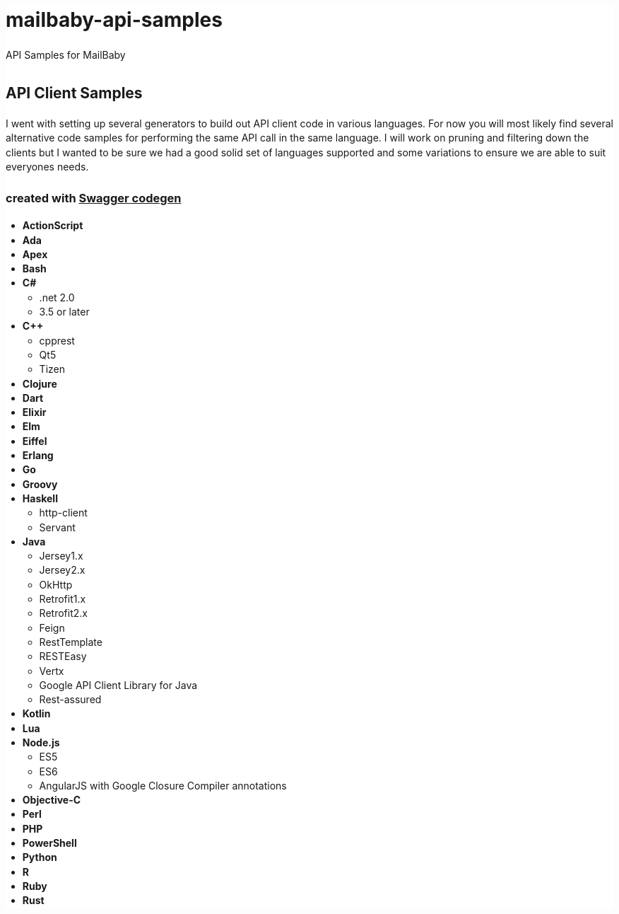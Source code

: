 # mailbaby-api-samples
API Samples for MailBaby

## API Client Samples

I went with setting up several generators to build out API client code in various languages.   For now you will most likely find several alternative code samples for performing the same API call in the same language.  I will work on pruning and filtering down the clients but I wanted to be sure we had a good solid set of languages supported and some variations to ensure we are able to suit everyones needs.

### created with [Swagger codegen](https://github.com/swagger-api/swagger-codegen)

- **ActionScript**
- **Ada**
- **Apex**
- **Bash**
- **C#** 
  - .net 2.0
  - 3.5 or later
- **C++** 
  - cpprest
  - Qt5
  - Tizen
- **Clojure**
- **Dart**
- **Elixir**
- **Elm**
- **Eiffel**
- **Erlang**
- **Go**
- **Groovy**
- **Haskell** 
  - http-client
  - Servant
- **Java** 
  - Jersey1.x
  - Jersey2.x
  - OkHttp
  - Retrofit1.x
  - Retrofit2.x
  - Feign
  - RestTemplate
  - RESTEasy
  - Vertx
  - Google API Client Library for Java
  - Rest-assured
- **Kotlin**
- **Lua**
- **Node.js** 
  - ES5
  - ES6
  - AngularJS with Google Closure Compiler annotations
- **Objective-C**
- **Perl**
- **PHP**
- **PowerShell**
- **Python**
- **R**
- **Ruby**
- **Rust** 